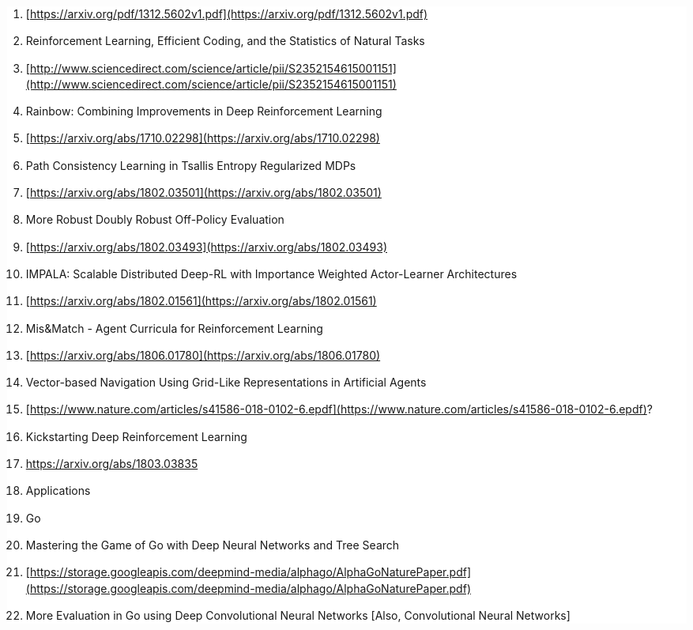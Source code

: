
1.  [https://arxiv.org/pdf/1312.5602v1.pdf](https://arxiv.org/pdf/1312.5602v1.pdf)
    

47.  Reinforcement Learning, Efficient Coding, and the Statistics of Natural Tasks
    

1.  [http://www.sciencedirect.com/science/article/pii/S2352154615001151](http://www.sciencedirect.com/science/article/pii/S2352154615001151)
    

49.  Rainbow: Combining Improvements in Deep Reinforcement Learning
    

1.  [https://arxiv.org/abs/1710.02298](https://arxiv.org/abs/1710.02298)
    

51.  Path Consistency Learning in Tsallis Entropy Regularized MDPs
    

1.  [https://arxiv.org/abs/1802.03501](https://arxiv.org/abs/1802.03501)
    

53.  More Robust Doubly Robust Off-Policy Evaluation
    

1.  [https://arxiv.org/abs/1802.03493](https://arxiv.org/abs/1802.03493)
    

55.  IMPALA: Scalable Distributed Deep-RL with Importance Weighted Actor-Learner Architectures
    

1.  [https://arxiv.org/abs/1802.01561](https://arxiv.org/abs/1802.01561)
    

57.  Mis&Match - Agent Curricula for Reinforcement Learning
    

1.  [https://arxiv.org/abs/1806.01780](https://arxiv.org/abs/1806.01780)
    

59.  Vector-based Navigation Using Grid-Like Representations in Artificial Agents
    

1.  [https://www.nature.com/articles/s41586-018-0102-6.epdf](https://www.nature.com/articles/s41586-018-0102-6.epdf)?
    

61.  Kickstarting Deep Reinforcement Learning
    

1.  https://arxiv.org/abs/1803.03835
    

11.  Applications
    

1.  Go
    

1.  Mastering the Game of Go with Deep Neural Networks and Tree Search
    

1.  [https://storage.googleapis.com/deepmind-media/alphago/AlphaGoNaturePaper.pdf](https://storage.googleapis.com/deepmind-media/alphago/AlphaGoNaturePaper.pdf)
    

3.  More Evaluation in Go using Deep Convolutional Neural Networks [Also, Convolutional Neural Networks]
    

